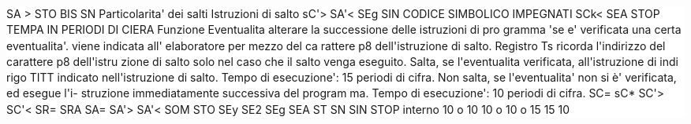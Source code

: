SA >
STO
BIS
SN
Particolarita' dei salti
Istruzioni di salto
sC'>
SA'<
SEg
SIN
CODICE
SIMBOLICO
IMPEGNATI
SCk<
SEA
STOP
TEMPA
IN PERIODI DI CIERA
Funzione
Eventualita
alterare la successione delle istruzioni di pro
gramma 'se e' verificata una certa eventualita'.
viene indicata all' elaboratore per mezzo del ca
rattere p8 dell'istruzione di salto.
Registro Ts
ricorda l'indirizzo del carattere p8 dell'istru
zione di salto solo nel caso che il salto venga
eseguito.
Salta, se l'eventualita
verificata, all'istruzione di indi
rigo TITT indicato nell'istruzione di salto.
Tempo di esecuzione':
15 periodi di cifra.
Non salta, se l'eventualita' non si è' verificata, ed esegue l'i-
struzione immediatamente successiva del program
ma.
Tempo di esecuzione': 10 periodi di cifra.
SC=
sC*
SC'>
SC'<
SR=
SRA
SA=
SA'>
SA'<
SOM
STO
SEy
SE2
SEg
SEA
ST
SN
SIN
STOP
interno
10 o
10
10 o
10 o
15
15
10